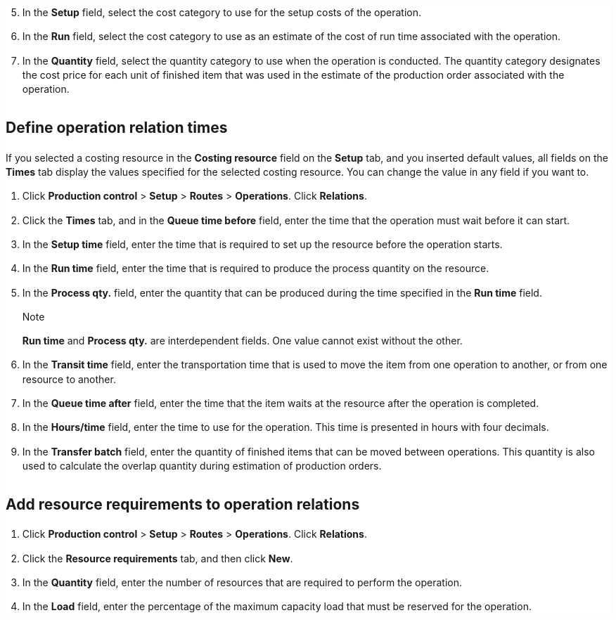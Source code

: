 5.  In the **Setup** field, select the cost category to use for the setup costs of the operation.

6.  In the **Run** field, select the cost category to use as an estimate of the cost of run time associated with the operation.

7.  In the **Quantity** field, select the quantity category to use when the operation is conducted. The quantity category designates the cost price for each unit of finished item that was used in the estimate of the production order associated with the operation.

## Define operation relation times

If you selected a costing resource in the **Costing resource** field on the **Setup** tab, and you inserted default values, all fields on the **Times** tab display the values specified for the selected costing resource. You can change the value in any field if you want to.

1.  Click **Production control** \> **Setup** \> **Routes** \> **Operations**. Click **Relations**.

2.  Click the **Times** tab, and in the **Queue time before** field, enter the time that the operation must wait before it can start.

3.  In the **Setup time** field, enter the time that is required to set up the resource before the operation starts.

4.  In the **Run time** field, enter the time that is required to produce the process quantity on the resource.

5.  In the **Process qty.** field, enter the quantity that can be produced during the time specified in the **Run time** field.
    

    > [!NOTE]
    > <P><STRONG>Run time</STRONG> and <STRONG>Process qty.</STRONG> are interdependent fields. One value cannot exist without the other.</P>



6.  In the **Transit time** field, enter the transportation time that is used to move the item from one operation to another, or from one resource to another.

7.  In the **Queue time after** field, enter the time that the item waits at the resource after the operation is completed.

8.  In the **Hours/time** field, enter the time to use for the operation. This time is presented in hours with four decimals.

9.  In the **Transfer batch** field, enter the quantity of finished items that can be moved between operations. This quantity is also used to calculate the overlap quantity during estimation of production orders.

## Add resource requirements to operation relations

1.  Click **Production control** \> **Setup** \> **Routes** \> **Operations**. Click **Relations**.

2.  Click the **Resource requirements** tab, and then click **New**.

3.  In the **Quantity** field, enter the number of resources that are required to perform the operation.

4.  In the **Load** field, enter the percentage of the maximum capacity load that must be reserved for the operation.
